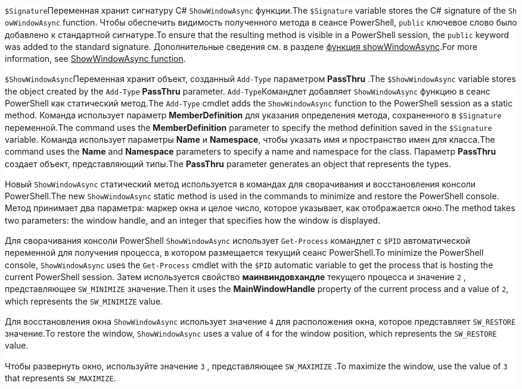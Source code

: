 <span data-ttu-id="99f63-157">`$Signature`Переменная хранит сигнатуру C# `ShowWindowAsync` функции.</span><span class="sxs-lookup"><span data-stu-id="99f63-157">The `$Signature` variable stores the C# signature of the `ShowWindowAsync` function.</span></span> <span data-ttu-id="99f63-158">Чтобы обеспечить видимость полученного метода в сеансе PowerShell, `public` ключевое слово было добавлено к стандартной сигнатуре.</span><span class="sxs-lookup"><span data-stu-id="99f63-158">To ensure that the resulting method is visible in a PowerShell session, the `public` keyword was added to the standard signature.</span></span> <span data-ttu-id="99f63-159">Дополнительные сведения см. в разделе [функция showWindowAsync](/windows/win32/api/winuser/nf-winuser-showwindowasync).</span><span class="sxs-lookup"><span data-stu-id="99f63-159">For more information, see [ShowWindowAsync function](/windows/win32/api/winuser/nf-winuser-showwindowasync).</span></span>

<span data-ttu-id="99f63-160">`$ShowWindowAsync`Переменная хранит объект, созданный `Add-Type` параметром **PassThru** .</span><span class="sxs-lookup"><span data-stu-id="99f63-160">The `$ShowWindowAsync` variable stores the object created by the `Add-Type` **PassThru** parameter.</span></span>
<span data-ttu-id="99f63-161">`Add-Type`Командлет добавляет `ShowWindowAsync` функцию в сеанс PowerShell как статический метод.</span><span class="sxs-lookup"><span data-stu-id="99f63-161">The `Add-Type` cmdlet adds the `ShowWindowAsync` function to the PowerShell session as a static method.</span></span> <span data-ttu-id="99f63-162">Команда использует параметр **MemberDefinition** для указания определения метода, сохраненного в `$Signature` переменной.</span><span class="sxs-lookup"><span data-stu-id="99f63-162">The command uses the **MemberDefinition** parameter to specify the method definition saved in the `$Signature` variable.</span></span> <span data-ttu-id="99f63-163">Команда использует параметры **Name** и **Namespace**, чтобы указать имя и пространство имен для класса.</span><span class="sxs-lookup"><span data-stu-id="99f63-163">The command uses the **Name** and **Namespace** parameters to specify a name and namespace for the class.</span></span> <span data-ttu-id="99f63-164">Параметр **PassThru** создает объект, представляющий типы.</span><span class="sxs-lookup"><span data-stu-id="99f63-164">The **PassThru** parameter generates an object that represents the types.</span></span>

<span data-ttu-id="99f63-165">Новый `ShowWindowAsync` статический метод используется в командах для сворачивания и восстановления консоли PowerShell.</span><span class="sxs-lookup"><span data-stu-id="99f63-165">The new `ShowWindowAsync` static method is used in the commands to minimize and restore the PowerShell console.</span></span> <span data-ttu-id="99f63-166">Метод принимает два параметра: маркер окна и целое число, которое указывает, как отображается окно.</span><span class="sxs-lookup"><span data-stu-id="99f63-166">The method takes two parameters: the window handle, and an integer that specifies how the window is displayed.</span></span>

<span data-ttu-id="99f63-167">Для сворачивания консоли PowerShell `ShowWindowAsync` использует `Get-Process` командлет с `$PID` автоматической переменной для получения процесса, в котором размещается текущий сеанс PowerShell.</span><span class="sxs-lookup"><span data-stu-id="99f63-167">To minimize the PowerShell console, `ShowWindowAsync` uses the `Get-Process` cmdlet with the `$PID` automatic variable to get the process that is hosting the current PowerShell session.</span></span> <span data-ttu-id="99f63-168">Затем используется свойство **маинвиндовхандле** текущего процесса и значение `2` , представляющее `SW_MINIMIZE` значение.</span><span class="sxs-lookup"><span data-stu-id="99f63-168">Then it uses the **MainWindowHandle** property of the current process and a value of `2`, which represents the `SW_MINIMIZE` value.</span></span>

<span data-ttu-id="99f63-169">Для восстановления окна `ShowWindowAsync` использует значение `4` для расположения окна, которое представляет `SW_RESTORE` значение.</span><span class="sxs-lookup"><span data-stu-id="99f63-169">To restore the window, `ShowWindowAsync` uses a value of `4` for the window position, which represents the `SW_RESTORE` value.</span></span>

<span data-ttu-id="99f63-170">Чтобы развернуть окно, используйте значение `3` , представляющее `SW_MAXIMIZE` .</span><span class="sxs-lookup"><span data-stu-id="99f63-170">To maximize the window, use the value of `3` that represents `SW_MAXIMIZE`.</span></span>
